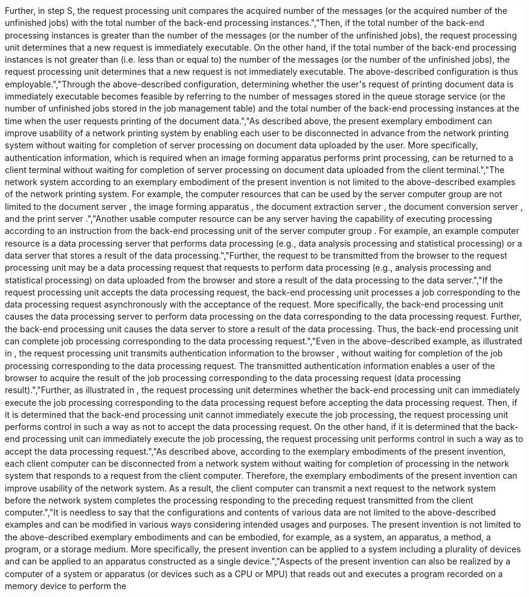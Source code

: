 Further, in step S, the request processing unit  compares the acquired number of the messages (or the acquired number of the unfinished jobs) with the total number of the back-end processing instances.","Then, if the total number of the back-end processing instances is greater than the number of the messages (or the number of the unfinished jobs), the request processing unit  determines that a new request is immediately executable. On the other hand, if the total number of the back-end processing instances is not greater than (i.e. less than or equal to) the number of the messages (or the number of the unfinished jobs), the request processing unit  determines that a new request is not immediately executable. The above-described configuration is thus employable.","Through the above-described configuration, determining whether the user's request of printing document data is immediately executable becomes feasible by referring to the number of messages stored in the queue storage service  (or the number of unfinished jobs stored in the job management table) and the total number of the back-end processing instances at the time when the user requests printing of the document data.","As described above, the present exemplary embodiment can improve usability of a network printing system by enabling each user to be disconnected in advance from the network printing system without waiting for completion of server processing on document data uploaded by the user. More specifically, authentication information, which is required when an image forming apparatus performs print processing, can be returned to a client terminal without waiting for completion of server processing on document data uploaded from the client terminal.","The network system according to an exemplary embodiment of the present invention is not limited to the above-described examples of the network printing system. For example, the computer resources that can be used by the server computer group  are not limited to the document server , the image forming apparatus , the document extraction server , the document conversion server , and the print server .","Another usable computer resource can be any server having the capability of executing processing according to an instruction from the back-end processing unit  of the server computer group . For example, an example computer resource is a data processing server that performs data processing (e.g., data analysis processing and statistical processing) or a data server that stores a result of the data processing.","Further, the request to be transmitted from the browser  to the request processing unit  may be a data processing request that requests to perform data processing (e.g., analysis processing and statistical processing) on data uploaded from the browser  and store a result of the data processing to the data server.","If the request processing unit  accepts the data processing request, the back-end processing unit  processes a job corresponding to the data processing request asynchronously with the acceptance of the request. More specifically, the back-end processing unit  causes the data processing server to perform data processing on the data corresponding to the data processing request. Further, the back-end processing unit  causes the data server to store a result of the data processing. Thus, the back-end processing unit  can complete job processing corresponding to the data processing request.","Even in the above-described example, as illustrated in , the request processing unit  transmits authentication information to the browser , without waiting for completion of the job processing corresponding to the data processing request. The transmitted authentication information enables a user of the browser  to acquire the result of the job processing corresponding to the data processing request (data processing result).","Further, as illustrated in , the request processing unit  determines whether the back-end processing unit  can immediately execute the job processing corresponding to the data processing request before accepting the data processing request. Then, if it is determined that the back-end processing unit  cannot immediately execute the job processing, the request processing unit  performs control in such a way as not to accept the data processing request. On the other hand, if it is determined that the back-end processing unit  can immediately execute the job processing, the request processing unit  performs control in such a way as to accept the data processing request.","As described above, according to the exemplary embodiments of the present invention, each client computer can be disconnected from a network system without waiting for completion of processing in the network system that responds to a request from the client computer. Therefore, the exemplary embodiments of the present invention can improve usability of the network system. As a result, the client computer can transmit a next request to the network system before the network system completes the processing responding to the preceding request transmitted from the client computer.","It is needless to say that the configurations and contents of various data are not limited to the above-described examples and can be modified in various ways considering intended usages and purposes. The present invention is not limited to the above-described exemplary embodiments and can be embodied, for example, as a system, an apparatus, a method, a program, or a storage medium. More specifically, the present invention can be applied to a system including a plurality of devices and can be applied to an apparatus constructed as a single device.","Aspects of the present invention can also be realized by a computer of a system or apparatus (or devices such as a CPU or MPU) that reads out and executes a program recorded on a memory device to perform the